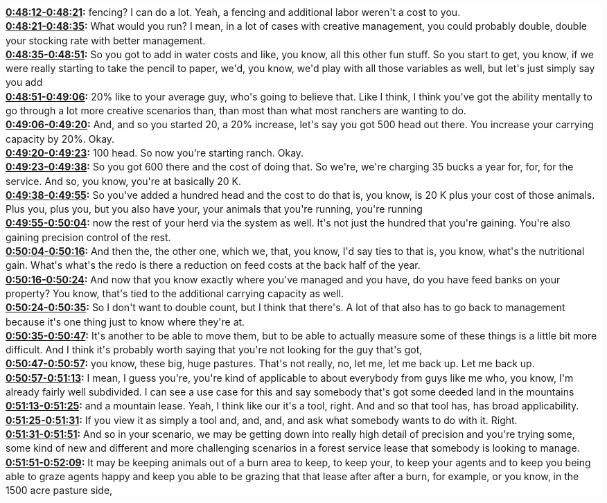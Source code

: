 **[0:48:12-0:48:21](https://anchor.fm/ranching-reboot/episodes/68-Frank-Wooten-Future-Fencing-e1jqnna#t=0:48:12):**  fencing?  I can do a lot.  Yeah, a fencing and additional labor weren't a cost to you.  
**[0:48:21-0:48:35](https://anchor.fm/ranching-reboot/episodes/68-Frank-Wooten-Future-Fencing-e1jqnna#t=0:48:21):**  What would you run?  I mean, in a lot of cases with creative management, you could probably double, double your stocking  rate with better management.  
**[0:48:35-0:48:51](https://anchor.fm/ranching-reboot/episodes/68-Frank-Wooten-Future-Fencing-e1jqnna#t=0:48:35):**  So you got to add in water costs and like, you know, all this other fun stuff.  So you start to get, you know, if we were really starting to take the pencil to paper,  we'd, you know, we'd play with all those variables as well, but let's just simply say you add  
**[0:48:51-0:49:06](https://anchor.fm/ranching-reboot/episodes/68-Frank-Wooten-Future-Fencing-e1jqnna#t=0:48:51):**  20% like to your average guy, who's going to believe that.  Like I think, I think you've got the ability mentally to go through a lot more creative  scenarios than, than most than what most ranchers are wanting to do.  
**[0:49:06-0:49:20](https://anchor.fm/ranching-reboot/episodes/68-Frank-Wooten-Future-Fencing-e1jqnna#t=0:49:06):**  And, and so you started 20, a 20% increase, let's say you got 500 head out there.  You increase your carrying capacity by 20%.  Okay.  
**[0:49:20-0:49:23](https://anchor.fm/ranching-reboot/episodes/68-Frank-Wooten-Future-Fencing-e1jqnna#t=0:49:20):**  100 head.  So now you're starting ranch.  Okay.  
**[0:49:23-0:49:38](https://anchor.fm/ranching-reboot/episodes/68-Frank-Wooten-Future-Fencing-e1jqnna#t=0:49:23):**  So you got 600 there and the cost of doing that.  So we're, we're charging 35 bucks a year for, for, for the service.  And so, you know, you're at basically 20 K.  
**[0:49:38-0:49:55](https://anchor.fm/ranching-reboot/episodes/68-Frank-Wooten-Future-Fencing-e1jqnna#t=0:49:38):**  So you've added a hundred head and the cost to do that is, you know, is 20 K plus your  cost of those animals.  Plus you, plus you, but you also have your, your animals that you're running, you're running  
**[0:49:55-0:50:04](https://anchor.fm/ranching-reboot/episodes/68-Frank-Wooten-Future-Fencing-e1jqnna#t=0:49:55):**  now the rest of your herd via the system as well.  It's not just the hundred that you're gaining.  You're also gaining precision control of the rest.  
**[0:50:04-0:50:16](https://anchor.fm/ranching-reboot/episodes/68-Frank-Wooten-Future-Fencing-e1jqnna#t=0:50:04):**  And then the, the other one, which we, that, you know, I'd say ties to that is, you know,  what's the nutritional gain.  What's what's the redo is there a reduction on feed costs at the back half of the year.  
**[0:50:16-0:50:24](https://anchor.fm/ranching-reboot/episodes/68-Frank-Wooten-Future-Fencing-e1jqnna#t=0:50:16):**  And now that you know exactly where you've managed and you have, do you have feed banks  on your property?  You know, that's tied to the additional carrying capacity as well.  
**[0:50:24-0:50:35](https://anchor.fm/ranching-reboot/episodes/68-Frank-Wooten-Future-Fencing-e1jqnna#t=0:50:24):**  So I don't want to double count, but I think that there's.  A lot of that also has to go back to management because it's one thing just to know where  they're at.  
**[0:50:35-0:50:47](https://anchor.fm/ranching-reboot/episodes/68-Frank-Wooten-Future-Fencing-e1jqnna#t=0:50:35):**  It's another to be able to move them, but to be able to actually measure some of these  things is a little bit more difficult.  And I think it's probably worth saying that you're not looking for the guy that's got,  
**[0:50:47-0:50:57](https://anchor.fm/ranching-reboot/episodes/68-Frank-Wooten-Future-Fencing-e1jqnna#t=0:50:47):**  you know, these big, huge pastures.  That's not really, no, let me, let me back up.  Let me back up.  
**[0:50:57-0:51:13](https://anchor.fm/ranching-reboot/episodes/68-Frank-Wooten-Future-Fencing-e1jqnna#t=0:50:57):**  I mean, I guess you're, you're kind of applicable to about everybody from guys like me who,  you know, I'm already fairly well subdivided.  I can see a use case for this and say somebody that's got some deeded land in the mountains  
**[0:51:13-0:51:25](https://anchor.fm/ranching-reboot/episodes/68-Frank-Wooten-Future-Fencing-e1jqnna#t=0:51:13):**  and a mountain lease.  Yeah, I think like our it's a tool, right.  And and so that tool has, has broad applicability.  
**[0:51:25-0:51:31](https://anchor.fm/ranching-reboot/episodes/68-Frank-Wooten-Future-Fencing-e1jqnna#t=0:51:25):**  If you view it as simply a tool and, and, and, and ask what somebody wants to do with  it.  Right.  
**[0:51:31-0:51:51](https://anchor.fm/ranching-reboot/episodes/68-Frank-Wooten-Future-Fencing-e1jqnna#t=0:51:31):**  And so in your scenario, we may be getting down into really high detail of precision  and you're trying some, some kind of new and different and more challenging scenarios in  a forest service lease that somebody is looking to manage.  
**[0:51:51-0:52:09](https://anchor.fm/ranching-reboot/episodes/68-Frank-Wooten-Future-Fencing-e1jqnna#t=0:51:51):**  It may be keeping animals out of a burn area to keep, to keep your, to keep your agents  and to keep you being able to graze agents happy and keep you able to be grazing that  that lease after after a burn, for example, or you know, in the 1500 acre pasture side,  